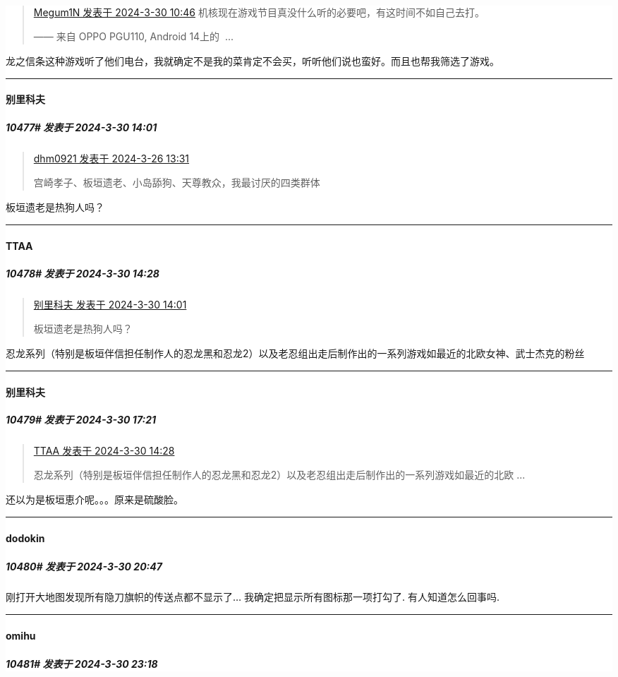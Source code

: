 <blockquote><a href="httphttps://bbs.saraba1st.com/2b/forum.php?mod=redirect&amp;goto=findpost&amp;pid=64426281&amp;ptid=1556697" target="_blank">Megum1N 发表于 2024-3-30 10:46</a>
机核现在游戏节目真没什么听的必要吧，有这时间不如自己去打。

—— 来自 OPPO PGU110, Android 14上的  ...</blockquote>
龙之信条这种游戏听了他们电台，我就确定不是我的菜肯定不会买，听听他们说也蛮好。而且也帮我筛选了游戏。


*****

####  别里科夫  
##### 10477#       发表于 2024-3-30 14:01

<blockquote><a href="httphttps://bbs.saraba1st.com/2b/forum.php?mod=redirect&amp;goto=findpost&amp;pid=64380761&amp;ptid=1556697" target="_blank">dhm0921 发表于 2024-3-26 13:31</a>

宫崎孝子、板垣遗老、小岛舔狗、天尊教众，我最讨厌的四类群体</blockquote>
板垣遗老是热狗人吗？


*****

####  TTAA  
##### 10478#       发表于 2024-3-30 14:28

<blockquote><a href="httphttps://bbs.saraba1st.com/2b/forum.php?mod=redirect&amp;goto=findpost&amp;pid=64427800&amp;ptid=1556697" target="_blank">别里科夫 发表于 2024-3-30 14:01</a>

板垣遗老是热狗人吗？</blockquote>
忍龙系列（特别是板垣伴信担任制作人的忍龙黑和忍龙2）以及老忍组出走后制作出的一系列游戏如最近的北欧女神、武士杰克的粉丝


*****

####  别里科夫  
##### 10479#       发表于 2024-3-30 17:21

<blockquote><a href="httphttps://bbs.saraba1st.com/2b/forum.php?mod=redirect&amp;goto=findpost&amp;pid=64427983&amp;ptid=1556697" target="_blank">TTAA 发表于 2024-3-30 14:28</a>

忍龙系列（特别是板垣伴信担任制作人的忍龙黑和忍龙2）以及老忍组出走后制作出的一系列游戏如最近的北欧 ...</blockquote>
还以为是板垣恵介呢。。。原来是硫酸脸。


*****

####  dodokin  
##### 10480#       发表于 2024-3-30 20:47

刚打开大地图发现所有隐刀旗帜的传送点都不显示了… 我确定把显示所有图标那一项打勾了. 有人知道怎么回事吗.


*****

####  omihu  
##### 10481#       发表于 2024-3-30 23:18
